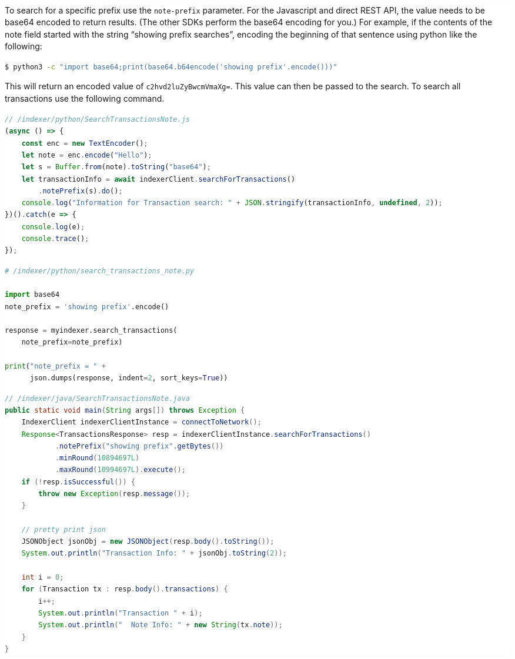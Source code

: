 To search for a specific prefix use the `note-prefix` parameter. For the Javascript and direct REST API, the value needs to be base64 encoded to return results. (The other SDKs perform the base64 encoding for you.) For example, if the contents of the note field started with the string “showing prefix searches”, encoding the beginning of that sentence using python like the following:

``` bash
$ python3 -c "import base64;print(base64.b64encode('showing prefix'.encode()))"
```

This will return an encoded value of `c2hvd2luZyBwcmVmaXg=`.  This value can then be passed to the search. To search all transactions use the following command.

```javascript tab="JavaScript"
// /indexer/python/SearchTransactionsNote.js
(async () => {
    const enc = new TextEncoder();
    let note = enc.encode("Hello");  
    let s = Buffer.from(note).toString("base64");
    let transactionInfo = await indexerClient.searchForTransactions()
        .notePrefix(s).do();
    console.log("Information for Transaction search: " + JSON.stringify(transactionInfo, undefined, 2));
})().catch(e => {
    console.log(e);
    console.trace();
});
```

```python tab="Python"
# /indexer/python/search_transactions_note.py

import base64
note_prefix = 'showing prefix'.encode()

response = myindexer.search_transactions(
    note_prefix=note_prefix)

print("note_prefix = " +
      json.dumps(response, indent=2, sort_keys=True))
```

```java tab="Java"
// /indexer/java/SearchTransactionsNote.java
public static void main(String args[]) throws Exception {
    IndexerClient indexerClientInstance = connectToNetwork();
    Response<TransactionsResponse> resp = indexerClientInstance.searchForTransactions()
            .notePrefix("showing prefix".getBytes())
            .minRound(10894697L)
            .maxRound(10994697L).execute();
    if (!resp.isSuccessful()) {
        throw new Exception(resp.message());
    }

    // pretty print json
    JSONObject jsonObj = new JSONObject(resp.body().toString());
    System.out.println("Transaction Info: " + jsonObj.toString(2));

    int i = 0;
    for (Transaction tx : resp.body().transactions) {
        i++;
        System.out.println("Transaction " + i);
        System.out.println("  Note Info: " + new String(tx.note));
    }
}
```
